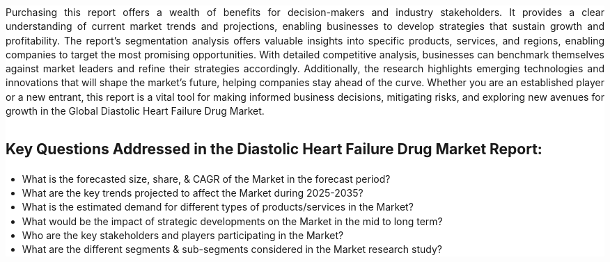 <p style="text-align:justify">Purchasing this report offers a wealth of benefits for decision-makers and industry stakeholders. It provides a clear understanding of current market trends and projections, enabling businesses to develop strategies that sustain growth and profitability. The report&rsquo;s segmentation analysis offers valuable insights into specific products, services, and regions, enabling companies to target the most promising opportunities. With detailed competitive analysis, businesses can benchmark themselves against market leaders and refine their strategies accordingly. Additionally, the research highlights emerging technologies and innovations that will shape the market&rsquo;s future, helping companies stay ahead of the curve. Whether you are an established player or a new entrant, this report is a vital tool for making informed business decisions, mitigating risks, and exploring new avenues for growth in the Global Diastolic Heart Failure Drug Market.</p>

<h2 style="text-align:justify"><strong>Key Questions Addressed in the Diastolic Heart Failure Drug Market Report:</strong></h2>

<ul>
    <li style="text-align: justify;">What is the forecasted size, share, &amp; CAGR of the Market in the forecast period?</li>
    <li style="text-align: justify;">What are the key trends projected to affect the Market during 2025-2035?</li>
    <li style="text-align: justify;">What is the estimated demand for different types of products/services in the Market?</li>
    <li style="text-align: justify;">What would be the impact of strategic developments on the Market in the mid to long term?</li>
    <li style="text-align: justify;">Who are the key stakeholders and players participating in the Market?</li>
    <li style="text-align: justify;">What are the different segments &amp; sub-segments considered in the Market research study?</li>
</ul>
